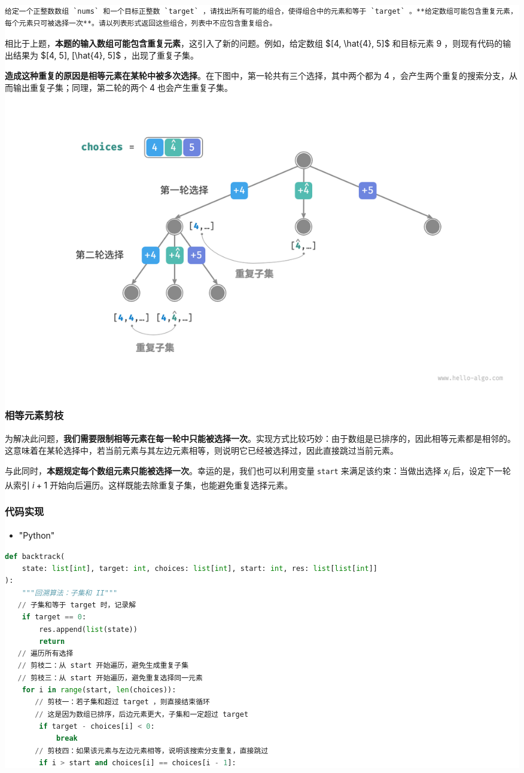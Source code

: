     给定一个正整数数组 `nums` 和一个目标正整数 `target` ，请找出所有可能的组合，使得组合中的元素和等于 `target` 。**给定数组可能包含重复元素，每个元素只可被选择一次**。请以列表形式返回这些组合，列表中不应包含重复组合。

相比于上题，**本题的输入数组可能包含重复元素**，这引入了新的问题。例如，给定数组 $[4, \hat{4}, 5]$ 和目标元素 $9$ ，则现有代码的输出结果为 $[4, 5], [\hat{4}, 5]$ ，出现了重复子集。

**造成这种重复的原因是相等元素在某轮中被多次选择**。在下图中，第一轮共有三个选择，其中两个都为 $4$ ，会产生两个重复的搜索分支，从而输出重复子集；同理，第二轮的两个 $4$ 也会产生重复子集。

![相等元素导致的重复子集](subset_sum_problem.assets/subset_sum_ii_repeat.png)

### 相等元素剪枝

为解决此问题，**我们需要限制相等元素在每一轮中只能被选择一次**。实现方式比较巧妙：由于数组是已排序的，因此相等元素都是相邻的。这意味着在某轮选择中，若当前元素与其左边元素相等，则说明它已经被选择过，因此直接跳过当前元素。

与此同时，**本题规定每个数组元素只能被选择一次**。幸运的是，我们也可以利用变量 `start` 来满足该约束：当做出选择 $x_{i}$ 后，设定下一轮从索引 $i + 1$ 开始向后遍历。这样既能去除重复子集，也能避免重复选择元素。

### 代码实现

- "Python"
```python
def backtrack(
    state: list[int], target: int, choices: list[int], start: int, res: list[list[int]]
):
    """回溯算法：子集和 II"""
   // 子集和等于 target 时，记录解
    if target == 0:
        res.append(list(state))
        return
   // 遍历所有选择
   // 剪枝二：从 start 开始遍历，避免生成重复子集
   // 剪枝三：从 start 开始遍历，避免重复选择同一元素
    for i in range(start, len(choices)):
       // 剪枝一：若子集和超过 target ，则直接结束循环
       // 这是因为数组已排序，后边元素更大，子集和一定超过 target
        if target - choices[i] < 0:
            break
       // 剪枝四：如果该元素与左边元素相等，说明该搜索分支重复，直接跳过
        if i > start and choices[i] == choices[i - 1]:
```